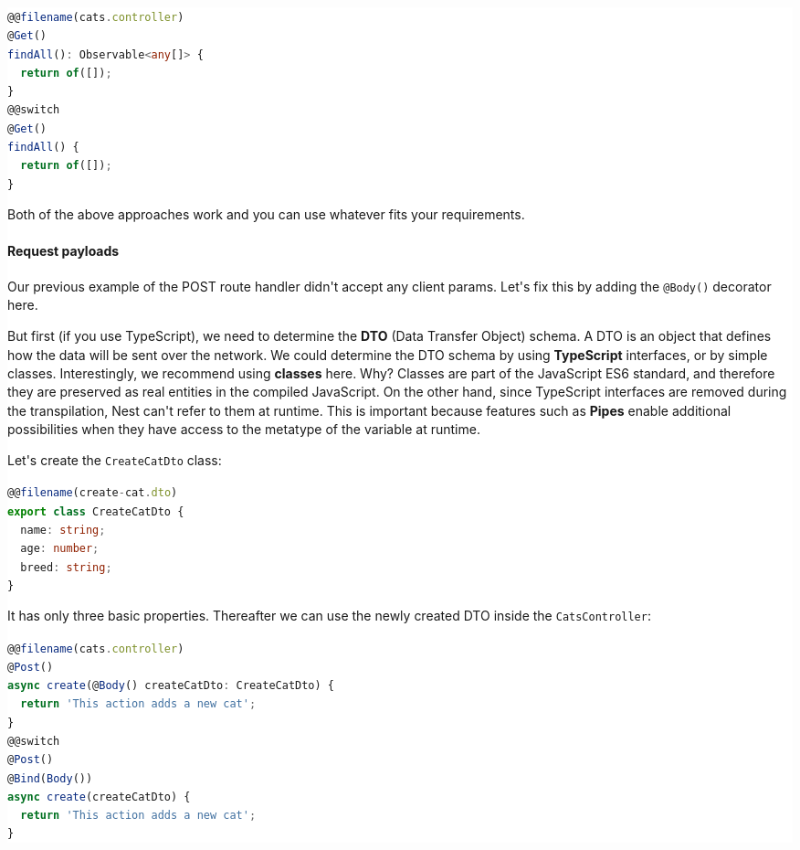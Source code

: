 ```typescript
@@filename(cats.controller)
@Get()
findAll(): Observable<any[]> {
  return of([]);
}
@@switch
@Get()
findAll() {
  return of([]);
}
```

Both of the above approaches work and you can use whatever fits your requirements.

#### Request payloads

Our previous example of the POST route handler didn't accept any client params. Let's fix this by adding the `@Body()` decorator here.

But first (if you use TypeScript), we need to determine the **DTO** (Data Transfer Object) schema. A DTO is an object that defines how the data will be sent over the network. We could determine the DTO schema by using **TypeScript** interfaces, or by simple classes. Interestingly, we recommend using **classes** here. Why? Classes are part of the JavaScript ES6 standard, and therefore they are preserved as real entities in the compiled JavaScript. On the other hand, since TypeScript interfaces are removed during the transpilation, Nest can't refer to them at runtime. This is important because features such as **Pipes** enable additional possibilities when they have access to the metatype of the variable at runtime.

Let's create the `CreateCatDto` class:

```typescript
@@filename(create-cat.dto)
export class CreateCatDto {
  name: string;
  age: number;
  breed: string;
}
```

It has only three basic properties. Thereafter we can use the newly created DTO inside the `CatsController`:

```typescript
@@filename(cats.controller)
@Post()
async create(@Body() createCatDto: CreateCatDto) {
  return 'This action adds a new cat';
}
@@switch
@Post()
@Bind(Body())
async create(createCatDto) {
  return 'This action adds a new cat';
}
```
